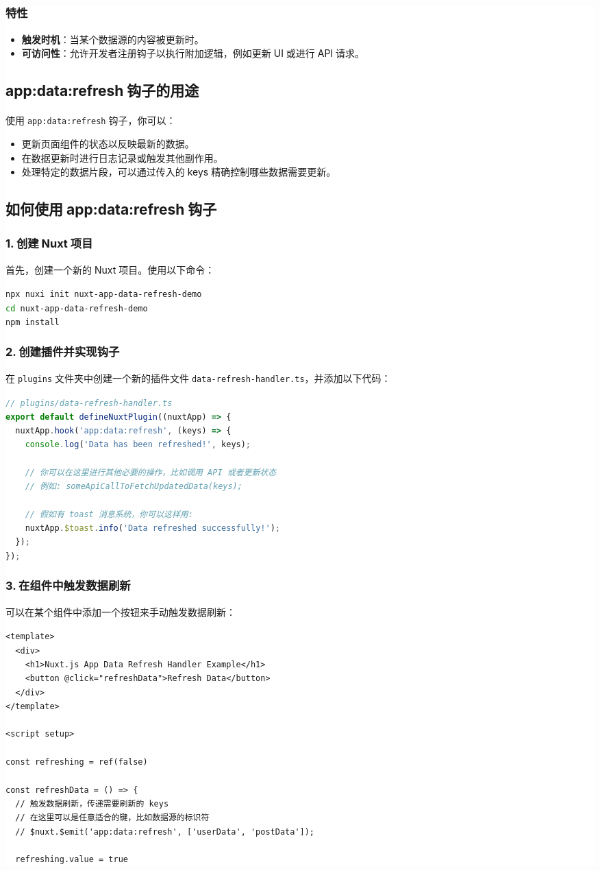 ### 特性

- **触发时机**：当某个数据源的内容被更新时。
- **可访问性**：允许开发者注册钩子以执行附加逻辑，例如更新 UI 或进行 API 请求。

## app:data:refresh 钩子的用途

使用 `app:data:refresh` 钩子，你可以：

- 更新页面组件的状态以反映最新的数据。
- 在数据更新时进行日志记录或触发其他副作用。
- 处理特定的数据片段，可以通过传入的 keys 精确控制哪些数据需要更新。

## 如何使用 app:data:refresh 钩子

### 1. 创建 Nuxt 项目

首先，创建一个新的 Nuxt 项目。使用以下命令：

```bash
npx nuxi init nuxt-app-data-refresh-demo
cd nuxt-app-data-refresh-demo
npm install
```

### 2. 创建插件并实现钩子

在 `plugins` 文件夹中创建一个新的插件文件 `data-refresh-handler.ts`，并添加以下代码：

```javascript
// plugins/data-refresh-handler.ts
export default defineNuxtPlugin((nuxtApp) => {
  nuxtApp.hook('app:data:refresh', (keys) => {
    console.log('Data has been refreshed!', keys);
    
    // 你可以在这里进行其他必要的操作，比如调用 API 或者更新状态
    // 例如: someApiCallToFetchUpdatedData(keys);
    
    // 假如有 toast 消息系统，你可以这样用:
    nuxtApp.$toast.info('Data refreshed successfully!');
  });
});
```

### 3. 在组件中触发数据刷新

可以在某个组件中添加一个按钮来手动触发数据刷新：

```vue
<template>
  <div>
    <h1>Nuxt.js App Data Refresh Handler Example</h1>
    <button @click="refreshData">Refresh Data</button>
  </div>
</template>

<script setup>

const refreshing = ref(false)

const refreshData = () => {
  // 触发数据刷新，传递需要刷新的 keys
  // 在这里可以是任意适合的键，比如数据源的标识符
  // $nuxt.$emit('app:data:refresh', ['userData', 'postData']);
  
  refreshing.value = true
```